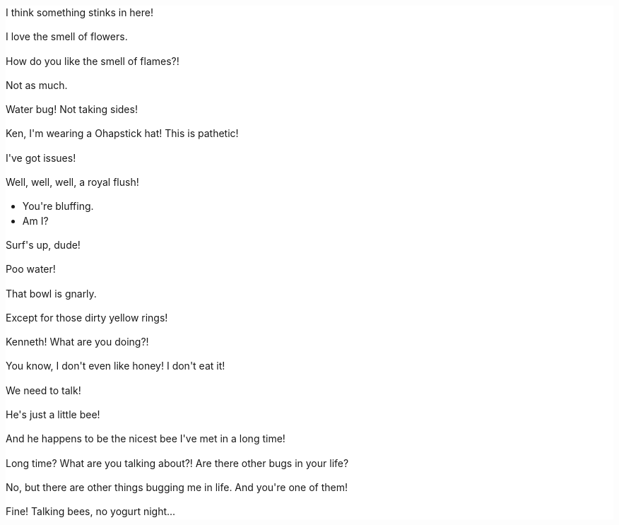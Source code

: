 
I think something stinks in here!


I love the smell of flowers.


How do you like the smell of flames?!


Not as much.


Water bug! Not taking sides!


Ken, I'm wearing a Ohapstick hat!
This is pathetic!


I've got issues!


Well, well, well, a royal flush!


- You're bluffing.
- Am I?


Surf's up, dude!


Poo water!


That bowl is gnarly.


Except for those dirty yellow rings!


Kenneth! What are you doing?!


You know, I don't even like honey!
I don't eat it!


We need to talk!


He's just a little bee!


And he happens to be
the nicest bee I've met in a long time!


Long time? What are you talking about?!
Are there other bugs in your life?


No, but there are other things bugging
me in life. And you're one of them!


Fine! Talking bees, no yogurt night...

